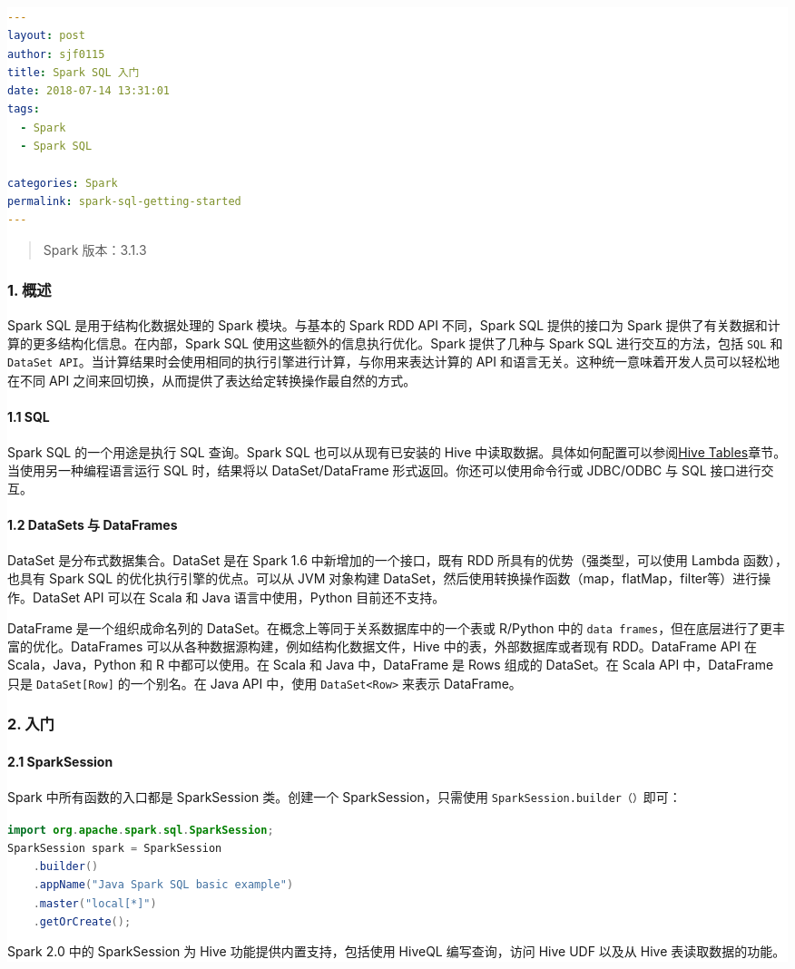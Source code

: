 ```yaml
---
layout: post
author: sjf0115
title: Spark SQL 入门
date: 2018-07-14 13:31:01
tags:
  - Spark
  - Spark SQL

categories: Spark
permalink: spark-sql-getting-started
---
```


> Spark 版本：3.1.3

### 1. 概述

Spark SQL 是用于结构化数据处理的 Spark 模块。与基本的 Spark RDD API 不同，Spark SQL 提供的接口为 Spark 提供了有关数据和计算的更多结构化信息。在内部，Spark SQL 使用这些额外的信息执行优化。Spark 提供了几种与 Spark SQL 进行交互的方法，包括 `SQL` 和 `DataSet API`。当计算结果时会使用相同的执行引擎进行计算，与你用来表达计算的 API 和语言无关。这种统一意味着开发人员可以轻松地在不同 API 之间来回切换，从而提供了表达给定转换操作最自然的方式。

#### 1.1 SQL

Spark SQL 的一个用途是执行 SQL 查询。Spark SQL 也可以从现有已安装的 Hive 中读取数据。具体如何配置可以参阅[Hive Tables](https://spark.apache.org/docs/3.1.3/sql-data-sources-hive-tables.html)章节。当使用另一种编程语言运行 SQL 时，结果将以 DataSet/DataFrame 形式返回。你还可以使用命令行或 JDBC/ODBC 与 SQL 接口进行交互。

#### 1.2 DataSets 与 DataFrames

DataSet 是分布式数据集合。DataSet 是在 Spark 1.6 中新增加的一个接口，既有 RDD 所具有的优势（强类型，可以使用 Lambda 函数），也具有 Spark SQL 的优化执行引擎的优点。可以从 JVM 对象构建 DataSet，然后使用转换操作函数（map，flatMap，filter等）进行操作。DataSet API 可以在 Scala 和 Java 语言中使用，Python 目前还不支持。

DataFrame 是一个组织成命名列的 DataSet。在概念上等同于关系数据库中的一个表或 R/Python 中的 `data frames`，但在底层进行了更丰富的优化。DataFrames 可以从各种数据源构建，例如结构化数据文件，Hive 中的表，外部数据库或者现有 RDD。DataFrame API 在 Scala，Java，Python 和 R 中都可以使用。在 Scala 和 Java 中，DataFrame 是 Rows 组成的 DataSet。在 Scala API 中，DataFrame 只是 `DataSet[Row]` 的一个别名。在 Java API 中，使用 `DataSet<Row>` 来表示 DataFrame。

### 2. 入门

#### 2.1 SparkSession

Spark 中所有函数的入口都是 SparkSession 类。创建一个 SparkSession，只需使用 `SparkSession.builder（）`即可：
```java
import org.apache.spark.sql.SparkSession;
SparkSession spark = SparkSession
    .builder()
    .appName("Java Spark SQL basic example")
    .master("local[*]")
    .getOrCreate();
```
Spark 2.0 中的 SparkSession 为 Hive 功能提供内置支持，包括使用 HiveQL 编写查询，访问 Hive UDF 以及从 Hive 表读取数据的功能。
